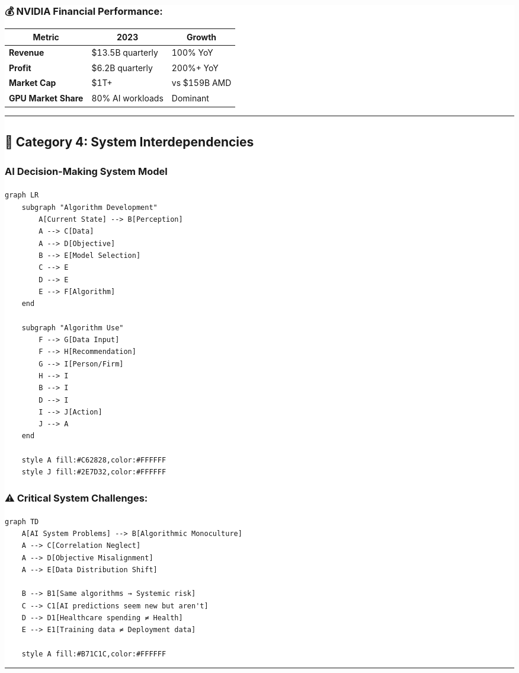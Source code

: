 ### 💰 **NVIDIA Financial Performance:**

| Metric | 2023 | Growth |
|--------|------|--------|
| **Revenue** | $13.5B quarterly | 100% YoY |
| **Profit** | $6.2B quarterly | 200%+ YoY |
| **Market Cap** | $1T+ | vs $159B AMD |
| **GPU Market Share** | 80% AI workloads | Dominant |

---

## 🔄 Category 4: System Interdependencies

### AI Decision-Making System Model

```mermaid
graph LR
    subgraph "Algorithm Development"
        A[Current State] --> B[Perception]
        A --> C[Data]
        A --> D[Objective]
        B --> E[Model Selection]
        C --> E
        D --> E
        E --> F[Algorithm]
    end
    
    subgraph "Algorithm Use"
        F --> G[Data Input]
        F --> H[Recommendation]
        G --> I[Person/Firm]
        H --> I
        B --> I
        D --> I
        I --> J[Action]
        J --> A
    end
    
    style A fill:#C62828,color:#FFFFFF
    style J fill:#2E7D32,color:#FFFFFF
```

### ⚠️ **Critical System Challenges:**

```mermaid
graph TD
    A[AI System Problems] --> B[Algorithmic Monoculture]
    A --> C[Correlation Neglect]
    A --> D[Objective Misalignment]
    A --> E[Data Distribution Shift]
    
    B --> B1[Same algorithms → Systemic risk]
    C --> C1[AI predictions seem new but aren't]
    D --> D1[Healthcare spending ≠ Health]
    E --> E1[Training data ≠ Deployment data]
    
    style A fill:#B71C1C,color:#FFFFFF
```

---